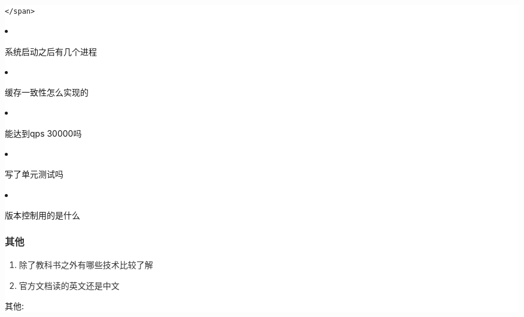     </span>
   </p>
  </li>
  <li>
   <p>
    <span>
     系统启动之后有几个进程
    </span>
   </p>
  </li>
  <li>
   <p>
    <span>
     缓存一致性怎么实现的
    </span>
   </p>
  </li>
  <li>
   <p>
    <span>
     能达到qps 30000吗
    </span>
   </p>
  </li>
  <li>
   <p>
    <span>
     写了单元测试吗
    </span>
   </p>
  </li>
  <li>
   <p>
    <span>
     版本控制用的是什么
    </span>
   </p>
  </li>
 </ol>
 <h3 style="color: rgb(51,51,51);">
  <span>
   其他
  </span>
 </h3>
 <ol style="color: rgb(51,51,51);">
  <li>
   <p>
    <span>
     除了教科书之外有哪些技术比较了解
    </span>
   </p>
  </li>
  <li>
   <div>
    <span>
     官方文档读的英文还是中文
    </span>
   </div>
  </li>
 </ol>
 <div>
  其他:
 </div>
 <ol style="color: rgb(51,51,51);">